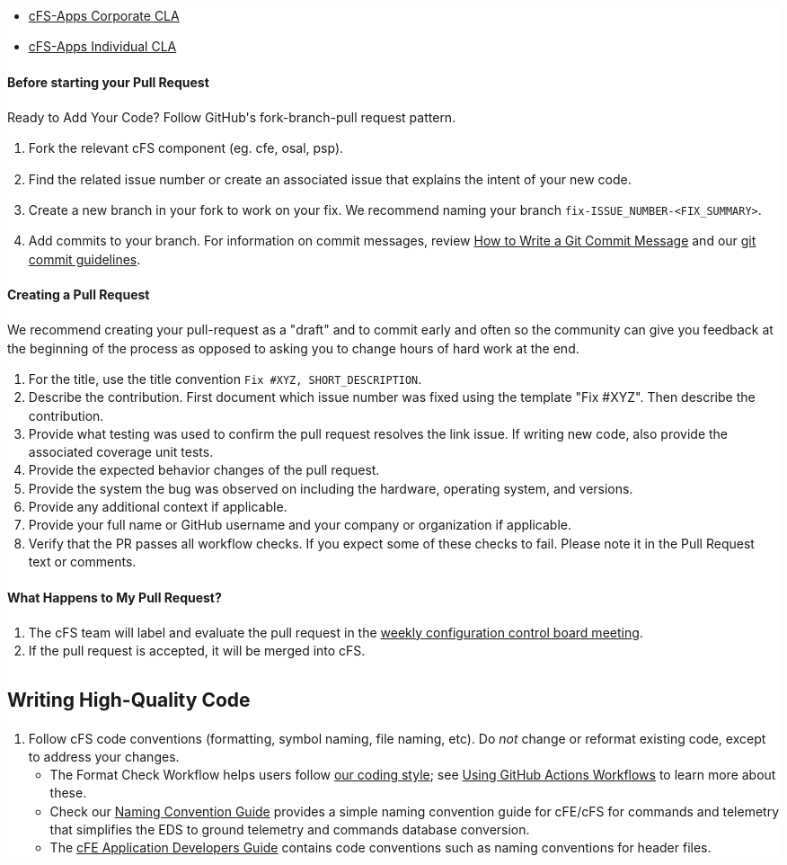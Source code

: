 - [cFS-Apps Corporate CLA](cFS_Apps_Corporate_CLA.pdf)

- [cFS-Apps Individual CLA](cFS_Apps_Individual_CLA.pdf)

#### <a name='BeforestartingyourPullRequest'></a>Before starting your Pull Request

Ready to Add Your Code? Follow GitHub's fork-branch-pull request pattern.

1. Fork the relevant cFS component (eg. cfe, osal, psp).

2. Find the related issue number or create an associated issue that explains the intent of your new code. 

3. Create a new branch in your fork to work on your fix. We recommend naming your branch `fix-ISSUE_NUMBER-<FIX_SUMMARY>`.

3. Add commits to your branch. For information on commit messages, review [How to Write a Git Commit Message](https://chris.beams.io/posts/git-commit/) and our [git commit guidelines](#GitCommitGuidelines).

#### <a name='CreatingaPullRequest'></a>Creating a Pull Request

We recommend creating your pull-request as a "draft" and to commit early and often so the community can give you feedback at the beginning of the process as opposed to asking you to change hours of hard work at the end.

1. For the title, use the title convention `Fix #XYZ, SHORT_DESCRIPTION`.
2. Describe the contribution. First document which issue number was fixed using the template "Fix #XYZ". Then describe the contribution.
3. Provide what testing was used to confirm the pull request resolves the link issue. If writing new code, also provide the associated coverage unit tests. 
4. Provide the expected behavior changes of the pull request.
5. Provide the system the bug was observed on including the hardware, operating system, and versions.
6. Provide any additional context if applicable.
7. Provide your full name or GitHub username and your company or organization if applicable.
8. Verify that the PR passes all workflow checks. If you expect some of these checks to fail. Please note it in the Pull Request text or comments. 

#### <a name='WhatHappenstoMyPullRequest'></a>What Happens to My Pull Request?

1. The cFS team will label and evaluate the pull request in the [weekly configuration control board meeting](https://github.com/nasa/cFS/wiki/The-cFS-CCB-Process).
2. If the pull request is accepted, it will be merged into cFS.

## <a name='WritingHigh-QualityCode'></a>Writing High-Quality Code

1. Follow cFS code conventions (formatting, symbol naming, file naming, etc). Do *not* change or reformat existing code, except to address your changes.
    - The Format Check Workflow helps users follow [our coding style](https://github.com/nasa/cFS/blob/main/.clang-format); see [Using GitHub Actions Workflows](#using-github-actions-workflows) to learn more about these.  
    - Check our [Naming Convention Guide](https://github.com/nasa/cFE/blob/main/docs/cFS_IdentifierNamingConvention.md) provides a simple naming convention guide for cFE/cFS for commands and telemetry that simplifies the EDS to ground telemetry and commands database conversion.
    - The [cFE Application Developers Guide](https://github.com/nasa/cFE/blob/main/docs/cFE%20Application%20Developers%20Guide.md) contains code conventions such as naming conventions for header files.
